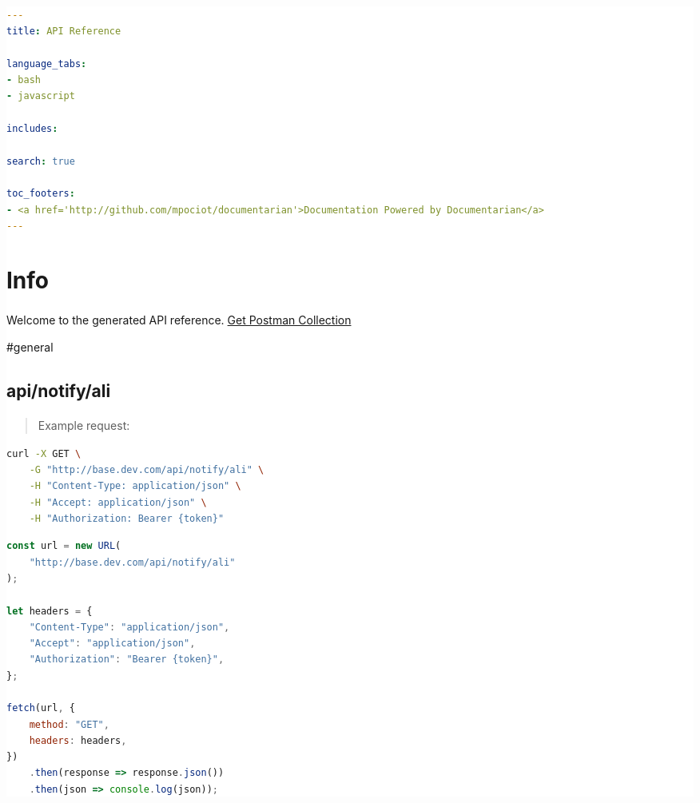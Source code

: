 ```yaml
---
title: API Reference

language_tabs:
- bash
- javascript

includes:

search: true

toc_footers:
- <a href='http://github.com/mpociot/documentarian'>Documentation Powered by Documentarian</a>
---
```


# Info

Welcome to the generated API reference.
[Get Postman Collection](http://base.dev.com/docs/collection.json)



#general



## api/notify/ali
> Example request:

```bash
curl -X GET \
    -G "http://base.dev.com/api/notify/ali" \
    -H "Content-Type: application/json" \
    -H "Accept: application/json" \
    -H "Authorization: Bearer {token}"
```

```javascript
const url = new URL(
    "http://base.dev.com/api/notify/ali"
);

let headers = {
    "Content-Type": "application/json",
    "Accept": "application/json",
    "Authorization": "Bearer {token}",
};

fetch(url, {
    method: "GET",
    headers: headers,
})
    .then(response => response.json())
    .then(json => console.log(json));
```
